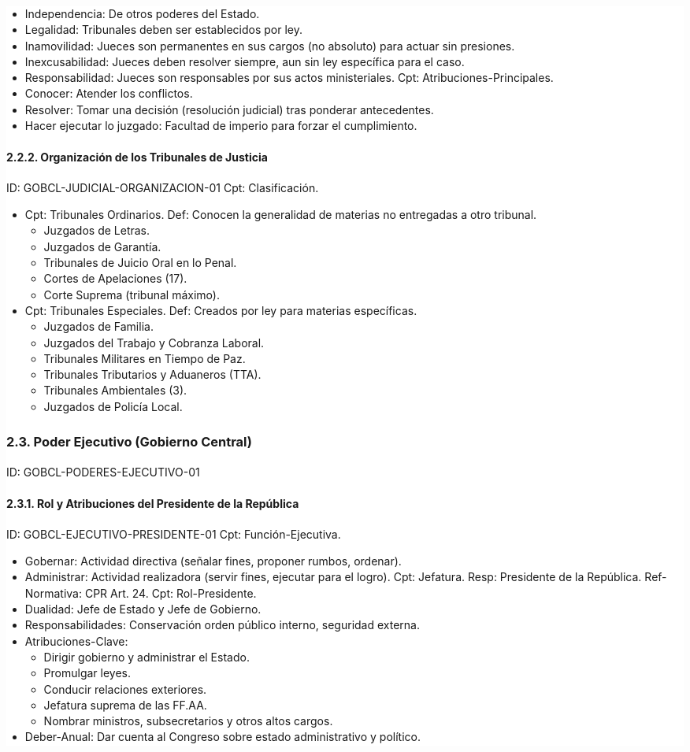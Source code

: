 - Independencia: De otros poderes del Estado.
- Legalidad: Tribunales deben ser establecidos por ley.
- Inamovilidad: Jueces son permanentes en sus cargos (no absoluto) para actuar sin presiones.
- Inexcusabilidad: Jueces deben resolver siempre, aun sin ley específica para el caso.
- Responsabilidad: Jueces son responsables por sus actos ministeriales.
Cpt: Atribuciones-Principales.
- Conocer: Atender los conflictos.
- Resolver: Tomar una decisión (resolución judicial) tras ponderar antecedentes.
- Hacer ejecutar lo juzgado: Facultad de imperio para forzar el cumplimiento.

#### 2.2.2. Organización de los Tribunales de Justicia

ID: GOBCL-JUDICIAL-ORGANIZACION-01
Cpt: Clasificación.

- Cpt: Tribunales Ordinarios.
  Def: Conocen la generalidad de materias no entregadas a otro tribunal.
  - Juzgados de Letras.
  - Juzgados de Garantía.
  - Tribunales de Juicio Oral en lo Penal.
  - Cortes de Apelaciones (17).
  - Corte Suprema (tribunal máximo).
- Cpt: Tribunales Especiales.
  Def: Creados por ley para materias específicas.
  - Juzgados de Familia.
  - Juzgados del Trabajo y Cobranza Laboral.
  - Tribunales Militares en Tiempo de Paz.
  - Tribunales Tributarios y Aduaneros (TTA).
  - Tribunales Ambientales (3).
  - Juzgados de Policía Local.

### 2.3. Poder Ejecutivo (Gobierno Central)

ID: GOBCL-PODERES-EJECUTIVO-01

#### 2.3.1. Rol y Atribuciones del Presidente de la República

ID: GOBCL-EJECUTIVO-PRESIDENTE-01
Cpt: Función-Ejecutiva.

- Gobernar: Actividad directiva (señalar fines, proponer rumbos, ordenar).
- Administrar: Actividad realizadora (servir fines, ejecutar para el logro).
Cpt: Jefatura.
Resp: Presidente de la República.
Ref-Normativa: CPR Art. 24.
Cpt: Rol-Presidente.
- Dualidad: Jefe de Estado y Jefe de Gobierno.
- Responsabilidades: Conservación orden público interno, seguridad externa.
- Atribuciones-Clave:
  - Dirigir gobierno y administrar el Estado.
  - Promulgar leyes.
  - Conducir relaciones exteriores.
  - Jefatura suprema de las FF.AA.
  - Nombrar ministros, subsecretarios y otros altos cargos.
- Deber-Anual: Dar cuenta al Congreso sobre estado administrativo y político.
